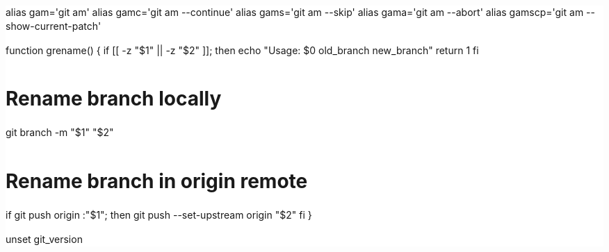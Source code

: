 alias gam='git am'
alias gamc='git am --continue'
alias gams='git am --skip'
alias gama='git am --abort'
alias gamscp='git am --show-current-patch'

function grename() {
  if [[ -z "$1" || -z "$2" ]]; then
    echo "Usage: $0 old_branch new_branch"
    return 1
  fi

  # Rename branch locally
  git branch -m "$1" "$2"
  # Rename branch in origin remote
  if git push origin :"$1"; then
    git push --set-upstream origin "$2"
  fi
}

unset git_version
